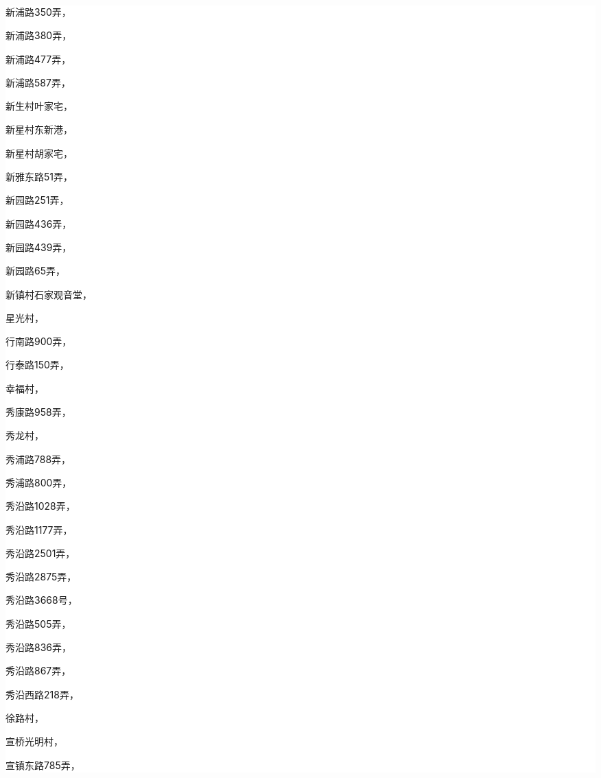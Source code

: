 新浦路350弄，

新浦路380弄，

新浦路477弄，

新浦路587弄，

新生村叶家宅，

新星村东新港，

新星村胡家宅，

新雅东路51弄，

新园路251弄，

新园路436弄，

新园路439弄，

新园路65弄，

新镇村石家观音堂，

星光村，

行南路900弄，

行泰路150弄，

幸福村，

秀康路958弄，

秀龙村，

秀浦路788弄，

秀浦路800弄，

秀沿路1028弄，

秀沿路1177弄，

秀沿路2501弄，

秀沿路2875弄，

秀沿路3668号，

秀沿路505弄，

秀沿路836弄，

秀沿路867弄，

秀沿西路218弄，

徐路村，

宣桥光明村，

宣镇东路785弄，
